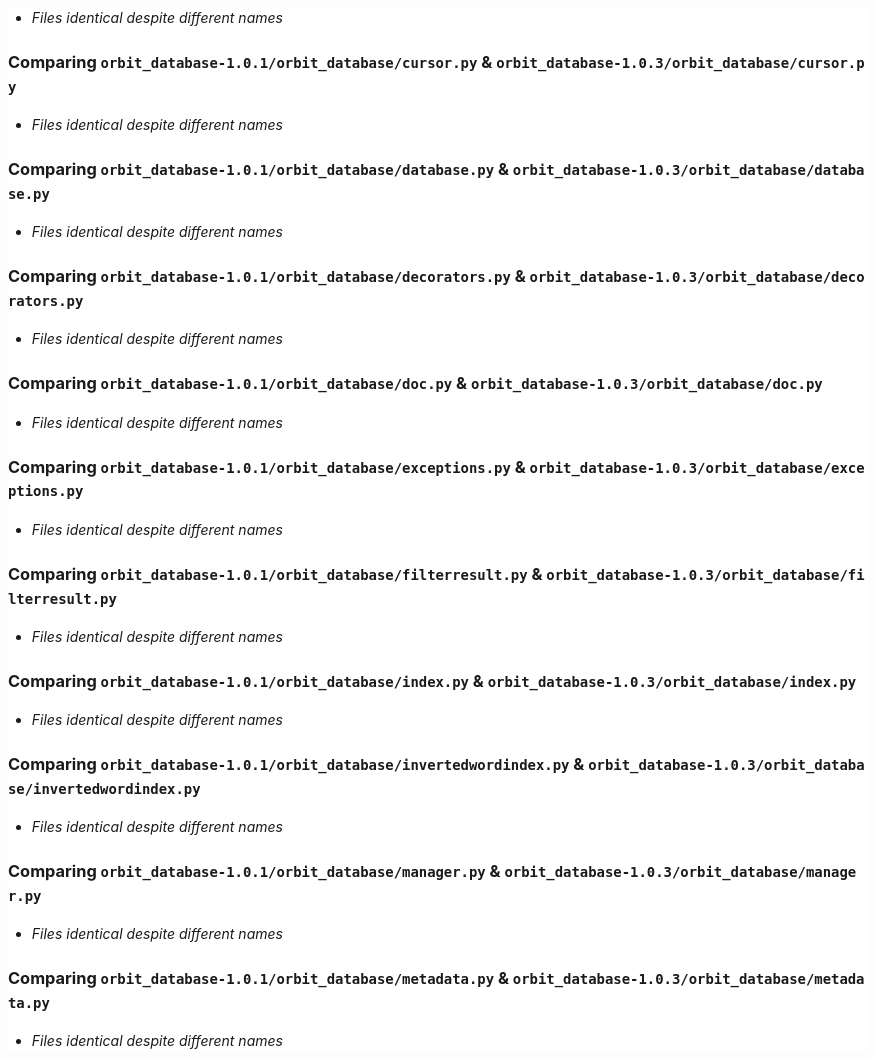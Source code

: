  * *Files identical despite different names*

### Comparing `orbit_database-1.0.1/orbit_database/cursor.py` & `orbit_database-1.0.3/orbit_database/cursor.py`

 * *Files identical despite different names*

### Comparing `orbit_database-1.0.1/orbit_database/database.py` & `orbit_database-1.0.3/orbit_database/database.py`

 * *Files identical despite different names*

### Comparing `orbit_database-1.0.1/orbit_database/decorators.py` & `orbit_database-1.0.3/orbit_database/decorators.py`

 * *Files identical despite different names*

### Comparing `orbit_database-1.0.1/orbit_database/doc.py` & `orbit_database-1.0.3/orbit_database/doc.py`

 * *Files identical despite different names*

### Comparing `orbit_database-1.0.1/orbit_database/exceptions.py` & `orbit_database-1.0.3/orbit_database/exceptions.py`

 * *Files identical despite different names*

### Comparing `orbit_database-1.0.1/orbit_database/filterresult.py` & `orbit_database-1.0.3/orbit_database/filterresult.py`

 * *Files identical despite different names*

### Comparing `orbit_database-1.0.1/orbit_database/index.py` & `orbit_database-1.0.3/orbit_database/index.py`

 * *Files identical despite different names*

### Comparing `orbit_database-1.0.1/orbit_database/invertedwordindex.py` & `orbit_database-1.0.3/orbit_database/invertedwordindex.py`

 * *Files identical despite different names*

### Comparing `orbit_database-1.0.1/orbit_database/manager.py` & `orbit_database-1.0.3/orbit_database/manager.py`

 * *Files identical despite different names*

### Comparing `orbit_database-1.0.1/orbit_database/metadata.py` & `orbit_database-1.0.3/orbit_database/metadata.py`

 * *Files identical despite different names*
